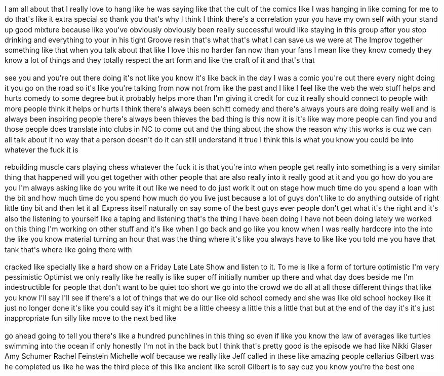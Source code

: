 <timemark seconds="2298" />

I am all about that I really love to hang like he was saying like that the cult of the comics like I was hanging in like coming for me to do that's like it extra special so thank you that's why I think I think there's a correlation your you have my own self with your stand up good mixture because like you've obviously obviously been really successful would like staying in this group after you stop drinking and everything to your in his tight Groove resin that's what that's what I can save us we were at The Improv together something like that when you talk about that like I love this no harder fan now than your fans I mean like they know comedy they know a lot of things and they totally respect the art form and like the craft of it and that's that

<timemark seconds="2358" />

see you and you're out there doing it's not like you know it's like back in the day I was a comic you're out there every night doing it you go on the road so it's like you're talking from now not from like the past and I like I feel like the web the web stuff helps and hurts comedy to some degree but it probably helps more than I'm giving it credit for cuz it really should connect to people with more people think it helps or hurts I think there's always been schitt comedy and there's always yours are doing really well and is always been inspiring people there's always been thieves the bad thing is this now it is it's like way more people can find you and those people does translate into clubs in NC to come out and the thing about the show the reason why this works is cuz we can all talk about it no way that a person doesn't do it can still understand it true I think this is what you know you could be into whatever the fuck it is

<timemark seconds="2418" />

rebuilding muscle cars playing chess whatever the fuck it is that you're into when people get really into something is a very similar thing that happened will you get together with other people that are also really into it really good at it and you go how do you are you I'm always asking like do you write it out like we need to do just work it out on stage how much time do you spend a loan with the bit and how much time do you spend how much do you live just because a lot of guys don't like to do anything outside of right little tiny bit and then let it all Express itself naturally on say some of the best guys ever people don't get what it's the right and it's also the listening to yourself like a taping and listening that's the thing I have been doing I have not been doing lately we worked on this thing I'm working on other stuff and it's like when I go back and go like you know when I was really hardcore into the into the like you know material turning an hour that was the thing where it's like you always have to like like you told me you have that tank that's where like going there with

<timemark seconds="2478" />

cracked like specially like a hard show on a Friday Late Late Show and listen to it. To me is like a form of torture optimistic I'm very pessimistic Optimist we only really like he really is like super off initially number up there and what day does beside me I'm indestructible for people that don't want to be quiet too short we go into the crowd we do all at all those different things that like you know I'll say I'll see if there's a lot of things that we do our like old school comedy and she was like old school hockey like it just no longer done it's like you could say it's it might be a little cheesy a little this a little that but at the end of the day it's it's just inappropriate fun silly like move to the next bed like

<timemark seconds="2538" />

go ahead going to tell you there's like a hundred punchlines in this thing so even if like you know the law of averages like turtles swimming into the ocean if only honestly I'm not in the back but I think that's pretty good is the episode we had like Nikki Glaser Amy Schumer Rachel Feinstein Michelle wolf because we really like Jeff called in these like amazing people cellarius Gilbert was he completed us like he was the third piece of this like ancient like scroll Gilbert is to say cuz you know you're the best one
